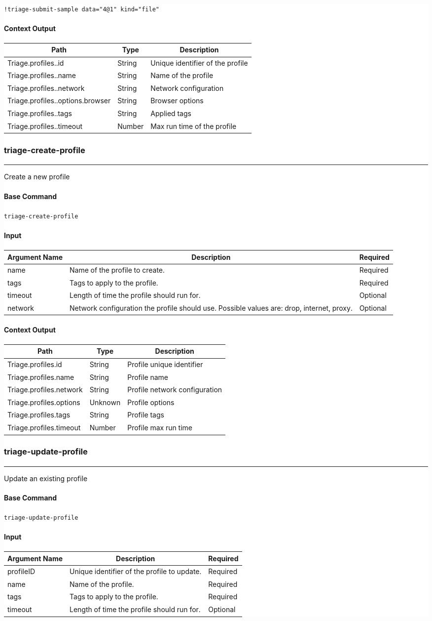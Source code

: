 ```!triage-submit-sample data="4@1" kind="file"```

#### Context Output

| **Path** | **Type** | **Description** |
| --- | --- | --- |
| Triage.profiles..id | String | Unique identifier of the profile | 
| Triage.profiles..name | String | Name of the profile | 
| Triage.profiles..network | String | Network configuration | 
| Triage.profiles..options.browser | String | Browser options | 
| Triage.profiles..tags | String | Applied tags | 
| Triage.profiles..timeout | Number | Max run time of the profile | 

### triage-create-profile

***
Create a new profile


#### Base Command

`triage-create-profile`

#### Input

| **Argument Name** | **Description** | **Required** |
| --- | --- | --- |
| name | Name of the profile to create. | Required | 
| tags | Tags to apply to the profile. | Required | 
| timeout | Length of time the profile should run for. | Optional | 
| network | Network configuration the profile should use. Possible values are: drop, internet, proxy. | Optional | 


#### Context Output

| **Path** | **Type** | **Description** |
| --- | --- | --- |
| Triage.profiles.id | String | Profile unique identifier | 
| Triage.profiles.name | String | Profile name | 
| Triage.profiles.network | String | Profile network configuration | 
| Triage.profiles.options | Unknown | Profile options | 
| Triage.profiles.tags | String | Profile tags | 
| Triage.profiles.timeout | Number | Profile max run time | 

### triage-update-profile

***
Update an existing profile


#### Base Command

`triage-update-profile`

#### Input

| **Argument Name** | **Description** | **Required** |
| --- | --- | --- |
| profileID | Unique identifier of the profile to update. | Required | 
| name | Name of the profile. | Required | 
| tags | Tags to apply to the profile. | Required | 
| timeout | Length of time the profile should run for. | Optional | 

```